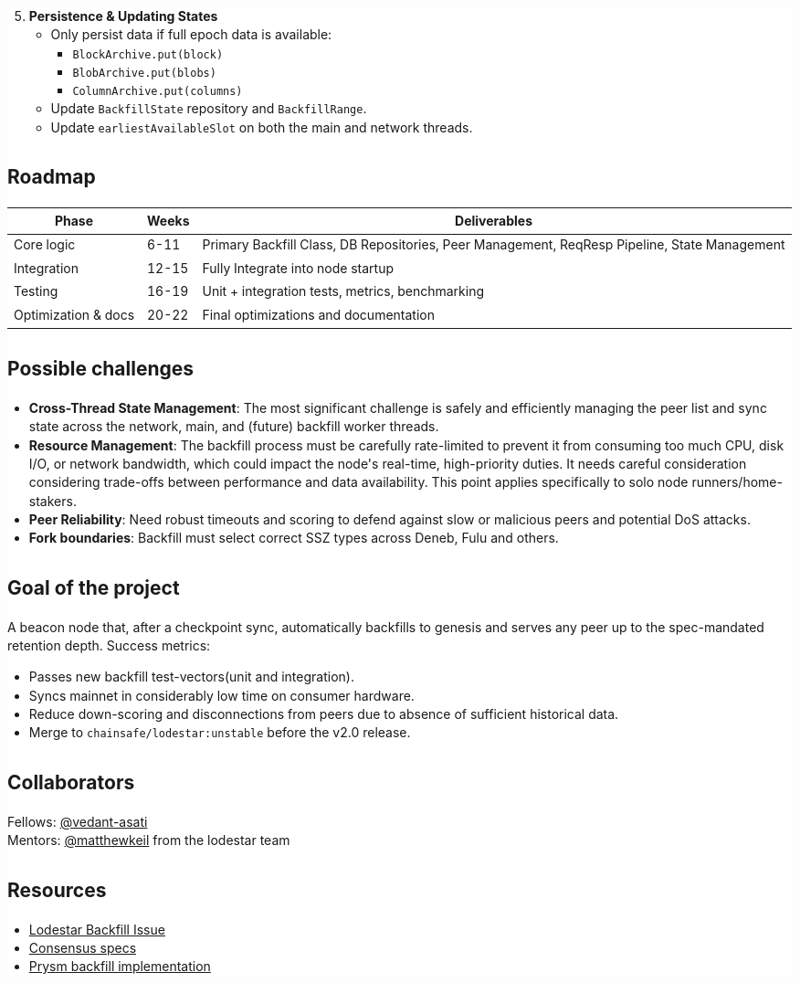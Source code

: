 5. **Persistence & Updating States**
   - Only persist data if  full epoch data is available:
     - `BlockArchive.put(block)`
     - `BlobArchive.put(blobs)`
     - `ColumnArchive.put(columns)`
   - Update `BackfillState` repository and `BackfillRange`.
   - Update `earliestAvailableSlot` on both the main and network threads.

## Roadmap
| Phase | Weeks | Deliverables |
|-------|-------|--------------|
| Core logic | 6-11 | Primary Backfill Class, DB Repositories, Peer Management, ReqResp Pipeline, State Management |
| Integration | 12-15 | Fully Integrate into node startup |
| Testing | 16-19 | Unit + integration tests, metrics, benchmarking |
| Optimization & docs | 20-22 | Final optimizations and documentation |

## Possible challenges
- **Cross-Thread State Management**: The most significant challenge is safely and efficiently managing the peer list and sync state across the network, main, and (future) backfill worker threads.
- **Resource Management**: The backfill process must be carefully rate-limited to prevent it from consuming too much CPU, disk I/O, or network bandwidth, which could impact the node's real-time, high-priority duties. It needs careful consideration considering trade-offs between performance and data availability. This point applies specifically to solo node runners/home-stakers.
- **Peer Reliability**: Need robust timeouts and scoring to defend against slow or malicious peers and potential DoS attacks.
- **Fork boundaries**: Backfill must select correct SSZ types across Deneb, Fulu and others.

## Goal of the project
A beacon node that, after a checkpoint sync, automatically backfills to genesis and serves any peer up to the spec-mandated retention depth. Success metrics:
- Passes new backfill test-vectors(unit and integration).
- Syncs mainnet in considerably low time on consumer hardware.
- Reduce down-scoring and disconnections from peers due to absence of sufficient historical data.
- Merge to `chainsafe/lodestar:unstable` before the v2.0 release.

## Collaborators
Fellows: [@vedant-asati](https://github.com/vedant-asati) \
Mentors: [@matthewkeil](https://github.com/matthewkeil) from the lodestar team

## Resources
- [Lodestar Backfill Issue](https://github.com/ChainSafe/lodestar/issues/7753)
- [Consensus specs](https://github.com/ethereum/consensus-specs/blob/dev/specs/phase0/p2p-interface.md#beaconblocksbyrange-v1)
- [Prysm backfill implementation](https://github.com/OffchainLabs/prysm/blob/develop/beacon-chain/sync/backfill/service.go)
